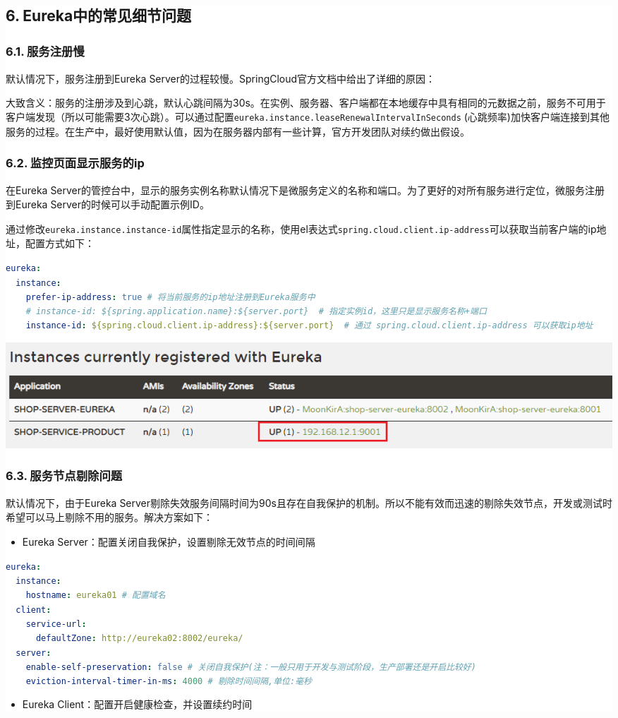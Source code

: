 ## 6. Eureka中的常见细节问题

### 6.1. 服务注册慢

默认情况下，服务注册到Eureka Server的过程较慢。SpringCloud官方文档中给出了详细的原因：

大致含义：服务的注册涉及到心跳，默认心跳间隔为30s。在实例、服务器、客户端都在本地缓存中具有相同的元数据之前，服务不可用于客户端发现（所以可能需要3次心跳）。可以通过配置`eureka.instance.leaseRenewalIntervalInSeconds` (心跳频率)加快客户端连接到其他服务的过程。在生产中，最好使用默认值，因为在服务器内部有一些计算，官方开发团队对续约做出假设。

### 6.2. 监控页面显示服务的ip

在Eureka Server的管控台中，显示的服务实例名称默认情况下是微服务定义的名称和端口。为了更好的对所有服务进行定位，微服务注册到Eureka Server的时候可以手动配置示例ID。

通过修改`eureka.instance.instance-id`属性指定显示的名称，使用el表达式`spring.cloud.client.ip-address`可以获取当前客户端的ip地址，配置方式如下：

```yml
eureka:
  instance:
    prefer-ip-address: true # 将当前服务的ip地址注册到Eureka服务中
    # instance-id: ${spring.application.name}:${server.port}  # 指定实例id，这里只是显示服务名称+端口
    instance-id: ${spring.cloud.client.ip-address}:${server.port}  # 通过 spring.cloud.client.ip-address 可以获取ip地址
```

![](images/20201010094344963_13130.png)

### 6.3. 服务节点剔除问题

默认情况下，由于Eureka Server剔除失效服务间隔时间为90s且存在自我保护的机制。所以不能有效而迅速的剔除失效节点，开发或测试时希望可以马上剔除不用的服务。解决方案如下：

- Eureka Server：配置关闭自我保护，设置剔除无效节点的时间间隔

```yml
eureka:
  instance:
    hostname: eureka01 # 配置域名
  client:
    service-url:
      defaultZone: http://eureka02:8002/eureka/
  server:
    enable-self-preservation: false # 关闭自我保护(注：一般只用于开发与测试阶段，生产部署还是开启比较好)
    eviction-interval-timer-in-ms: 4000 # 剔除时间间隔,单位:毫秒
```

- Eureka Client：配置开启健康检查，并设置续约时间
